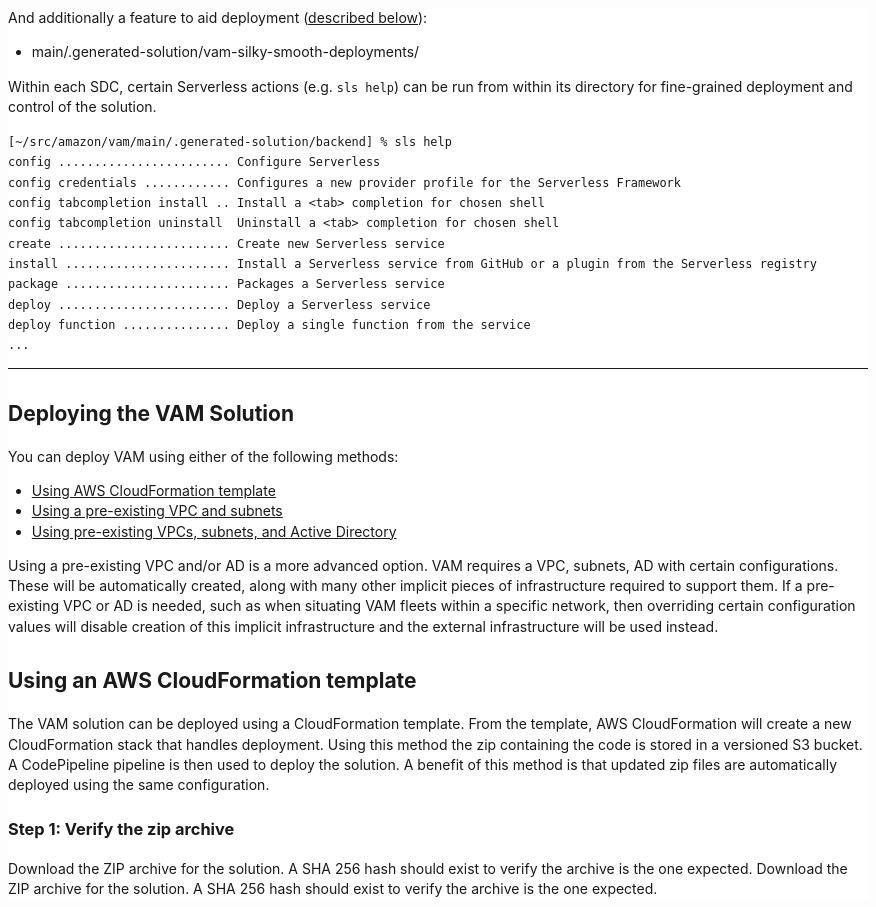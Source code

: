 And additionally a feature to aid deployment ([described below](#cloudformation-based-deployment)):

- main/.generated-solution/vam-silky-smooth-deployments/

Within each SDC, certain Serverless actions (e.g. `sls help`) can be run from within its directory for fine-grained deployment and control of the solution.

```
[~/src/amazon/vam/main/.generated-solution/backend] % sls help
config ........................ Configure Serverless
config credentials ............ Configures a new provider profile for the Serverless Framework
config tabcompletion install .. Install a <tab> completion for chosen shell
config tabcompletion uninstall  Uninstall a <tab> completion for chosen shell
create ........................ Create new Serverless service
install ....................... Install a Serverless service from GitHub or a plugin from the Serverless registry
package ....................... Packages a Serverless service
deploy ........................ Deploy a Serverless service
deploy function ............... Deploy a single function from the service
...
```

---

## Deploying the VAM Solution

You can deploy VAM using either of the following methods:
  * [Using AWS CloudFormation template](#using-an-aws-cloudformation-template)
  * [Using a pre-existing VPC and subnets](#deploy-using-a-pre-existing-vpc-and-subnets)
  * [Using pre-existing VPCs, subnets, and Active Directory](#deploy-using-a-pre-existing-vpc-subnets-and-active-directory)

Using a pre-existing VPC and/or AD is a more advanced option. VAM requires a VPC, subnets, AD with certain configurations.
These will be automatically created, along with many other implicit pieces of infrastructure required to support them.
If a pre-existing VPC or AD is needed, such as when situating VAM fleets within a specific network,
then overriding certain configuration values will disable creation of this implicit infrastructure and
the external infrastructure will be used instead.

## Using an AWS CloudFormation template

The VAM solution can be deployed using a CloudFormation template. From the template, AWS CloudFormation will
create a new CloudFormation stack that handles deployment. Using this method the zip containing
the code is stored in a versioned S3 bucket. A CodePipeline pipeline is then used to deploy the
solution. A benefit of this method is that updated zip files are automatically deployed using
the same configuration.

### Step 1: Verify the zip archive
Download the ZIP archive for the solution. A SHA 256 hash should exist to verify the archive is the one expected. Download the ZIP archive for the solution. A SHA 256 hash should exist to verify the archive is the one expected.
